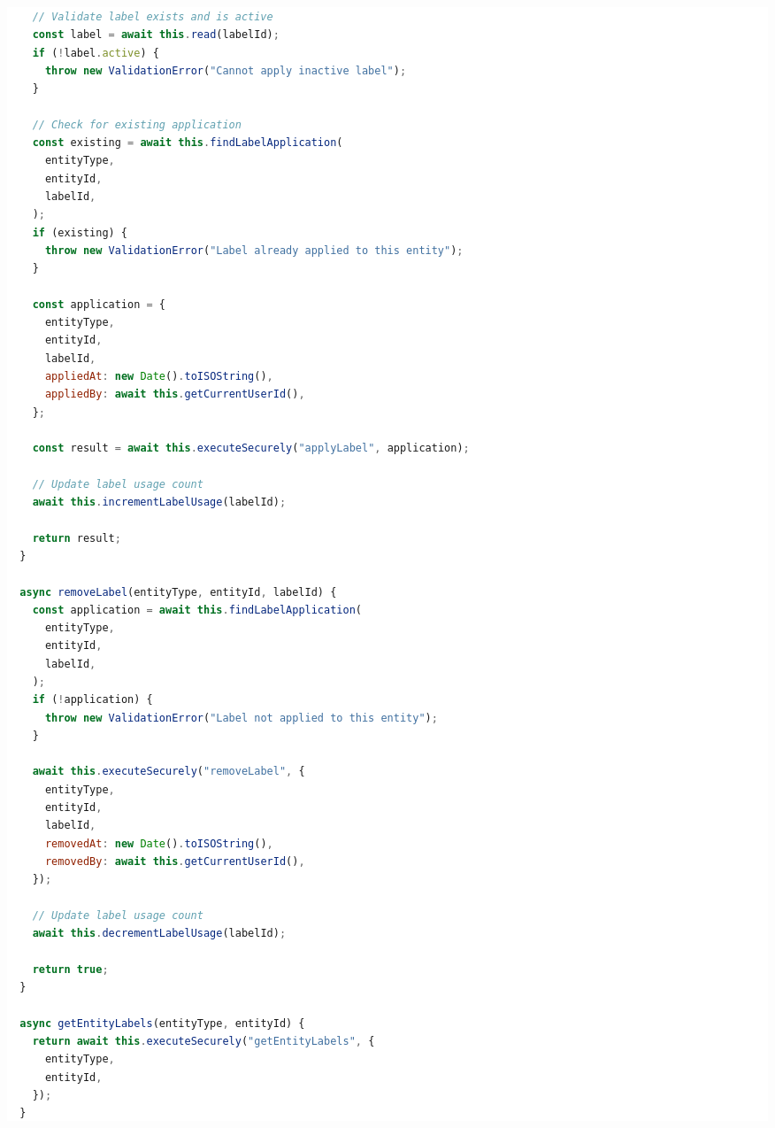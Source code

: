 ```javascript
    // Validate label exists and is active
    const label = await this.read(labelId);
    if (!label.active) {
      throw new ValidationError("Cannot apply inactive label");
    }

    // Check for existing application
    const existing = await this.findLabelApplication(
      entityType,
      entityId,
      labelId,
    );
    if (existing) {
      throw new ValidationError("Label already applied to this entity");
    }

    const application = {
      entityType,
      entityId,
      labelId,
      appliedAt: new Date().toISOString(),
      appliedBy: await this.getCurrentUserId(),
    };

    const result = await this.executeSecurely("applyLabel", application);

    // Update label usage count
    await this.incrementLabelUsage(labelId);

    return result;
  }

  async removeLabel(entityType, entityId, labelId) {
    const application = await this.findLabelApplication(
      entityType,
      entityId,
      labelId,
    );
    if (!application) {
      throw new ValidationError("Label not applied to this entity");
    }

    await this.executeSecurely("removeLabel", {
      entityType,
      entityId,
      labelId,
      removedAt: new Date().toISOString(),
      removedBy: await this.getCurrentUserId(),
    });

    // Update label usage count
    await this.decrementLabelUsage(labelId);

    return true;
  }

  async getEntityLabels(entityType, entityId) {
    return await this.executeSecurely("getEntityLabels", {
      entityType,
      entityId,
    });
  }

```